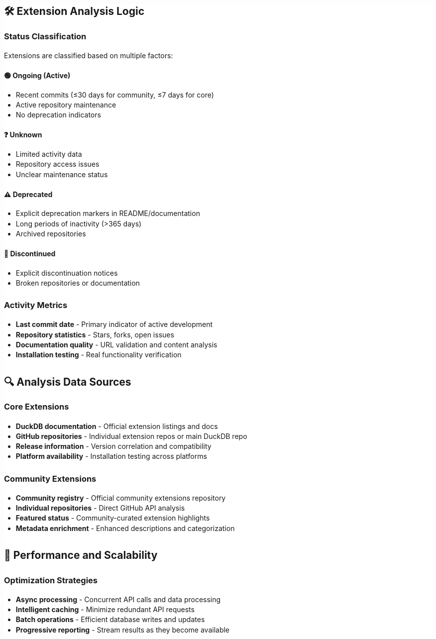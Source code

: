 ## 🛠️ Extension Analysis Logic

### Status Classification
Extensions are classified based on multiple factors:

#### 🟢 Ongoing (Active)
- Recent commits (≤30 days for community, ≤7 days for core)
- Active repository maintenance
- No deprecation indicators

#### ❓ Unknown
- Limited activity data
- Repository access issues
- Unclear maintenance status

#### ⚠️ Deprecated  
- Explicit deprecation markers in README/documentation
- Long periods of inactivity (>365 days)
- Archived repositories

#### 🔴 Discontinued
- Explicit discontinuation notices
- Broken repositories or documentation

### Activity Metrics
- **Last commit date** - Primary indicator of active development
- **Repository statistics** - Stars, forks, open issues
- **Documentation quality** - URL validation and content analysis
- **Installation testing** - Real functionality verification

## 🔍 Analysis Data Sources

### Core Extensions
- **DuckDB documentation** - Official extension listings and docs
- **GitHub repositories** - Individual extension repos or main DuckDB repo
- **Release information** - Version correlation and compatibility
- **Platform availability** - Installation testing across platforms

### Community Extensions
- **Community registry** - Official community extensions repository
- **Individual repositories** - Direct GitHub API analysis
- **Featured status** - Community-curated extension highlights
- **Metadata enrichment** - Enhanced descriptions and categorization

## 🚀 Performance and Scalability

### Optimization Strategies
- **Async processing** - Concurrent API calls and data processing
- **Intelligent caching** - Minimize redundant API requests
- **Batch operations** - Efficient database writes and updates
- **Progressive reporting** - Stream results as they become available
